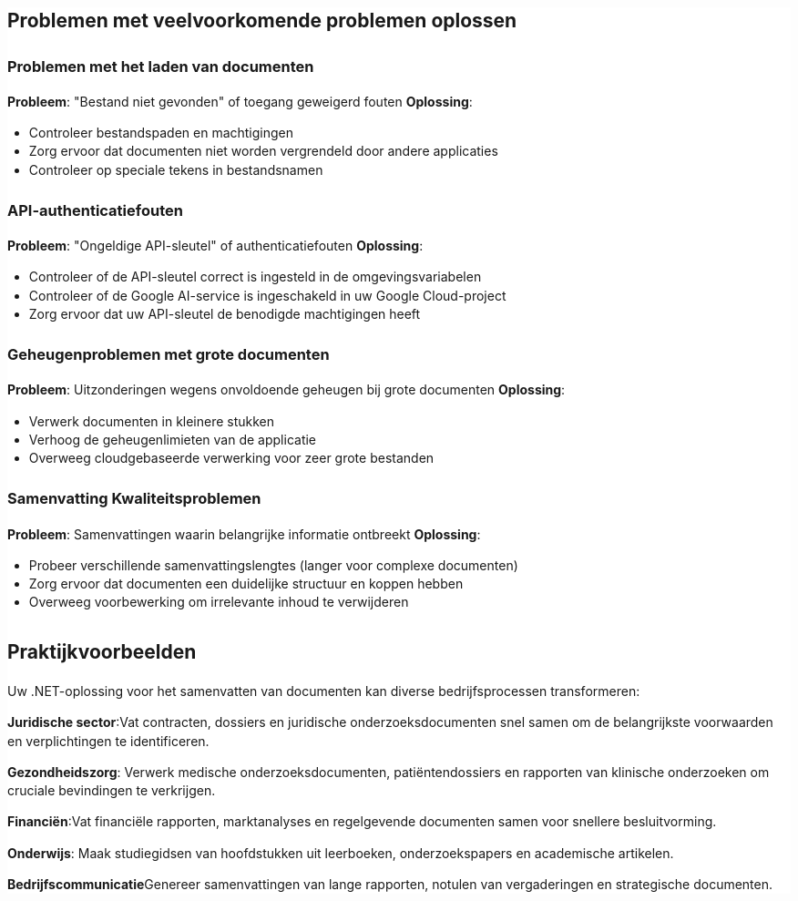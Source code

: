 ## Problemen met veelvoorkomende problemen oplossen

### Problemen met het laden van documenten

**Probleem**: "Bestand niet gevonden" of toegang geweigerd fouten
**Oplossing**: 
- Controleer bestandspaden en machtigingen
- Zorg ervoor dat documenten niet worden vergrendeld door andere applicaties
- Controleer op speciale tekens in bestandsnamen

### API-authenticatiefouten

**Probleem**: "Ongeldige API-sleutel" of authenticatiefouten
**Oplossing**:
- Controleer of de API-sleutel correct is ingesteld in de omgevingsvariabelen
- Controleer of de Google AI-service is ingeschakeld in uw Google Cloud-project
- Zorg ervoor dat uw API-sleutel de benodigde machtigingen heeft

### Geheugenproblemen met grote documenten

**Probleem**: Uitzonderingen wegens onvoldoende geheugen bij grote documenten
**Oplossing**:
- Verwerk documenten in kleinere stukken
- Verhoog de geheugenlimieten van de applicatie
- Overweeg cloudgebaseerde verwerking voor zeer grote bestanden

### Samenvatting Kwaliteitsproblemen

**Probleem**: Samenvattingen waarin belangrijke informatie ontbreekt
**Oplossing**:
- Probeer verschillende samenvattingslengtes (langer voor complexe documenten)
- Zorg ervoor dat documenten een duidelijke structuur en koppen hebben
- Overweeg voorbewerking om irrelevante inhoud te verwijderen

## Praktijkvoorbeelden

Uw .NET-oplossing voor het samenvatten van documenten kan diverse bedrijfsprocessen transformeren:

**Juridische sector**:Vat contracten, dossiers en juridische onderzoeksdocumenten snel samen om de belangrijkste voorwaarden en verplichtingen te identificeren.

**Gezondheidszorg**: Verwerk medische onderzoeksdocumenten, patiëntendossiers en rapporten van klinische onderzoeken om cruciale bevindingen te verkrijgen.

**Financiën**:Vat financiële rapporten, marktanalyses en regelgevende documenten samen voor snellere besluitvorming.

**Onderwijs**: Maak studiegidsen van hoofdstukken uit leerboeken, onderzoekspapers en academische artikelen.

**Bedrijfscommunicatie**Genereer samenvattingen van lange rapporten, notulen van vergaderingen en strategische documenten.
